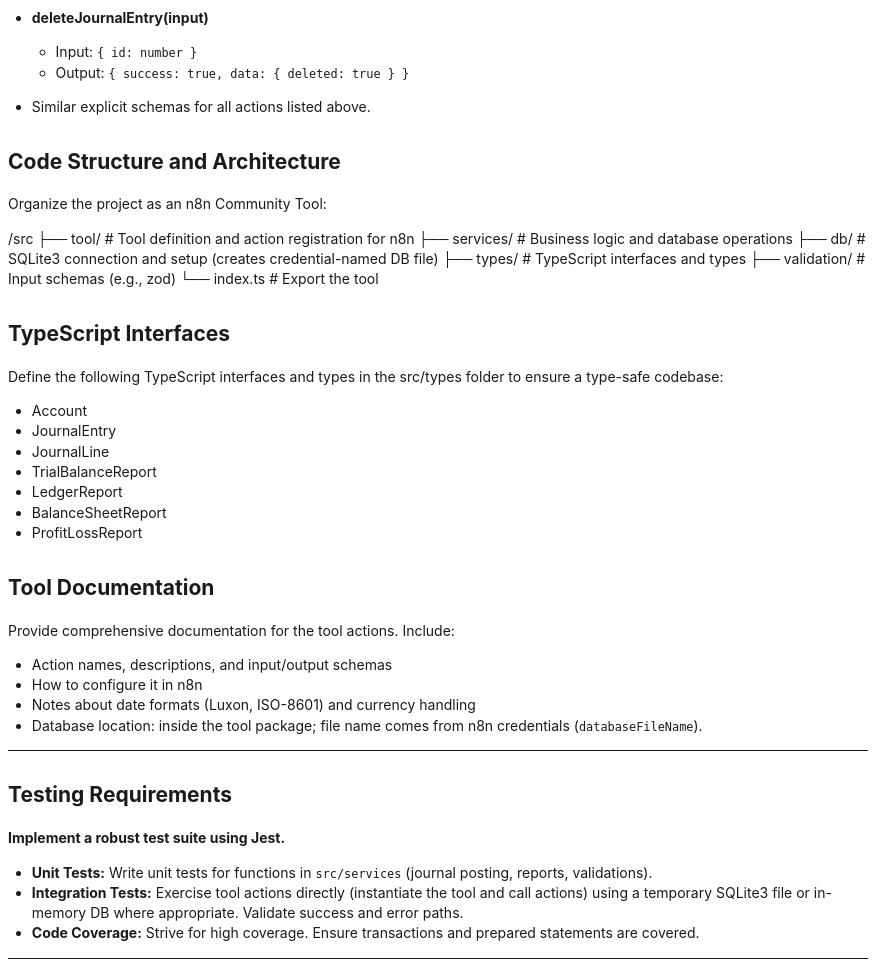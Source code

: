- **deleteJournalEntry(input)**
  - Input: `{ id: number }`
  - Output: `{ success: true, data: { deleted: true } }`

- Similar explicit schemas for all actions listed above.

## Code Structure and Architecture

Organize the project as an n8n Community Tool:

/src
├── tool/                 # Tool definition and action registration for n8n
├── services/             # Business logic and database operations
├── db/                   # SQLite3 connection and setup (creates credential-named DB file)
├── types/                # TypeScript interfaces and types
├── validation/           # Input schemas (e.g., zod)
└── index.ts              # Export the tool

## TypeScript Interfaces

Define the following TypeScript interfaces and types in the src/types folder to ensure a type-safe codebase:

- Account
- JournalEntry
- JournalLine
- TrialBalanceReport
- LedgerReport
- BalanceSheetReport
- ProfitLossReport

## Tool Documentation

Provide comprehensive documentation for the tool actions. Include:

- Action names, descriptions, and input/output schemas
- How to configure it in n8n
- Notes about date formats (Luxon, ISO-8601) and currency handling
- Database location: inside the tool package; file name comes from n8n credentials (`databaseFileName`).

---

## Testing Requirements

**Implement a robust test suite using Jest.**

- **Unit Tests:** Write unit tests for functions in `src/services` (journal posting, reports, validations).
- **Integration Tests:** Exercise tool actions directly (instantiate the tool and call actions) using a temporary SQLite3 file or in-memory DB where appropriate. Validate success and error paths.
- **Code Coverage:** Strive for high coverage. Ensure transactions and prepared statements are covered.

---